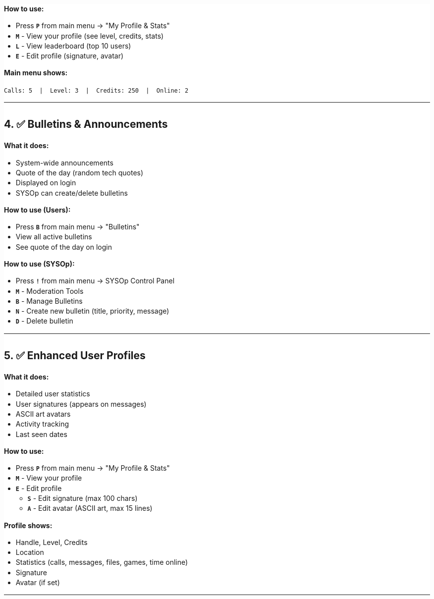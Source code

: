 **How to use:**
- Press **`P`** from main menu → "My Profile & Stats"
- **`M`** - View your profile (see level, credits, stats)
- **`L`** - View leaderboard (top 10 users)
- **`E`** - Edit profile (signature, avatar)

**Main menu shows:**
```
Calls: 5  |  Level: 3  |  Credits: 250  |  Online: 2
```

---

## 4. ✅ Bulletins & Announcements

**What it does:**
- System-wide announcements
- Quote of the day (random tech quotes)
- Displayed on login
- SYSOp can create/delete bulletins

**How to use (Users):**
- Press **`B`** from main menu → "Bulletins"
- View all active bulletins
- See quote of the day on login

**How to use (SYSOp):**
- Press **`!`** from main menu → SYSOp Control Panel
- **`M`** - Moderation Tools
- **`B`** - Manage Bulletins
- **`N`** - Create new bulletin (title, priority, message)
- **`D`** - Delete bulletin

---

## 5. ✅ Enhanced User Profiles

**What it does:**
- Detailed user statistics
- User signatures (appears on messages)
- ASCII art avatars
- Activity tracking
- Last seen dates

**How to use:**
- Press **`P`** from main menu → "My Profile & Stats"
- **`M`** - View your profile
- **`E`** - Edit profile
  - **`S`** - Edit signature (max 100 chars)
  - **`A`** - Edit avatar (ASCII art, max 15 lines)

**Profile shows:**
- Handle, Level, Credits
- Location
- Statistics (calls, messages, files, games, time online)
- Signature
- Avatar (if set)

---